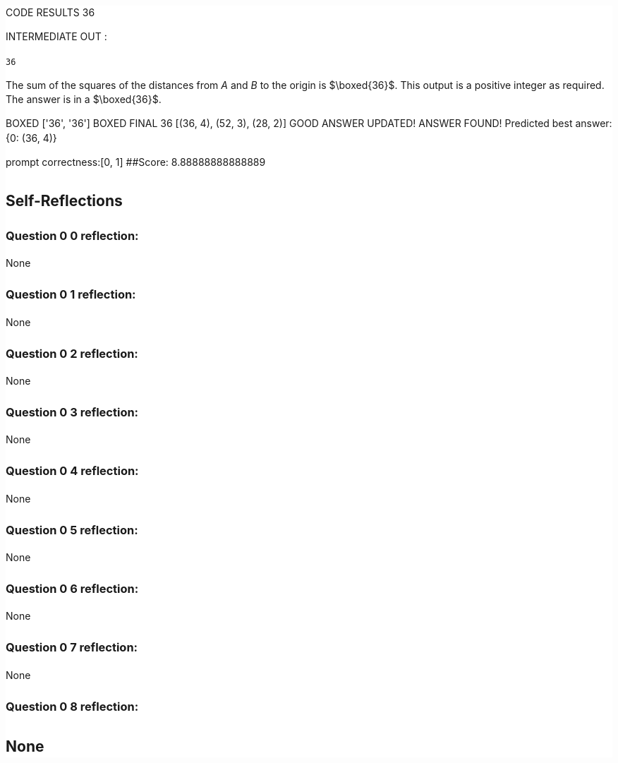 CODE RESULTS 36

INTERMEDIATE OUT :
```output
36
```
The sum of the squares of the distances from $A$ and $B$ to the origin is $\boxed{36}$. This output is a positive integer as required. The answer is in a $\boxed{36}$.

BOXED ['36', '36']
BOXED FINAL 36
[(36, 4), (52, 3), (28, 2)]
GOOD ANSWER UPDATED!
ANSWER FOUND!
Predicted best answer: {0: (36, 4)}

prompt correctness:[0, 1]
##Score: 8.88888888888889

## Self-Reflections

### Question 0 0 reflection:
None
### Question 0 1 reflection:
None
### Question 0 2 reflection:
None
### Question 0 3 reflection:
None
### Question 0 4 reflection:
None
### Question 0 5 reflection:
None
### Question 0 6 reflection:
None
### Question 0 7 reflection:
None
### Question 0 8 reflection:
None
---
